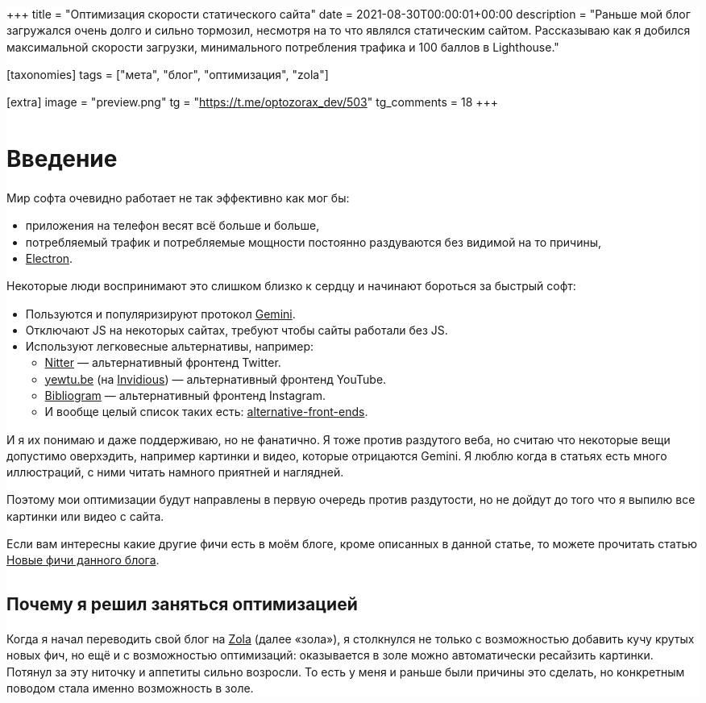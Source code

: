 +++
title = "Оптимизация скорости статического сайта"
date = 2021-08-30T00:00:01+00:00
description = "Раньше мой блог загружался очень долго и сильно тормозил, несмотря на то что являлся статическим сайтом. Рассказываю как я добился максимальной скорости загрузки, минимального потребления трафика и 100 баллов в Lighthouse."

[taxonomies]
tags = ["мета", "блог", "оптимизация", "zola"]

[extra]
image = "preview.png"
tg = "https://t.me/optozorax_dev/503"
tg_comments = 18
+++

<style>
.speed-bad { color: #ff4e41; } /* 0-49 */
.speed-avg { color: #ffa400; } /* 50-89 */
.speed-good { color: #0dce6b; } /* 90-100 */
</style>

# Введение

Мир софта очевидно работает не так эффективно как мог бы: 
* приложения на телефон весят всё больше и больше,
* потребляемый трафик и потребляемые мощности постоянно раздуваются без видимой на то причины,
* [Electron](https://www.electronjs.org/).

Некоторые люди воспринимают это слишком близко к сердцу и начинают бороться за быстрый софт: 
* Пользуются и популяризируют протокол [Gemini](https://gemini.circumlunar.space/).
* Отключают JS на некоторых сайтах, требуют чтобы сайты работали без JS.
* Используют легковесные альтернативы, например: 
	* [Nitter](https://nitter.net/optozorax) — альтернативный фронтенд Twitter.
	* [yewtu.be](https://yewtu.be/channel/UCIsVwdLhYrrs3K8MOXEZdhQ) (на [Invidious](https://github.com/iv-org/invidious)) — альтернативный фронтенд YouTube.
	* [Bibliogram](https://bibliogram.art/) — альтернативный фронтенд Instagram.
	* И вообще целый список таких есть: [alternative-front-ends](https://github.com/mendel5/alternative-front-ends).

И я их понимаю и даже поддерживаю, но не фанатично. Я тоже против раздутого веба, но считаю что некоторые вещи допустимо оверхэдить, например картинки и видео, которые отрицаются Gemini. Я люблю когда в статьях есть много иллюстраций, с ними читать намного приятней и наглядней.

Поэтому мои оптимизации будут направлены в первую очередь против раздутости, но не дойдут до того что я выпилю все картинки или видео с сайта.

Если вам интересны какие другие фичи есть в моём блоге, кроме описанных в данной статье, то можете прочитать статью [Новые фичи данного блога](/p/new-features).

## Почему я решил заняться оптимизацией

Когда я начал переводить свой блог на [Zola](https://www.getzola.org/) (далее «зола»), я столкнулся не только с возможностью добавить кучу крутых новых фич, но ещё и с возможностью оптимизаций: оказывается в золе можно автоматически ресайзить картинки. Потянул за эту ниточку и аппетиты сильно возросли. То есть у меня и раньше были причины это сделать, но конкретным поводом стала именно возможность в золе.

